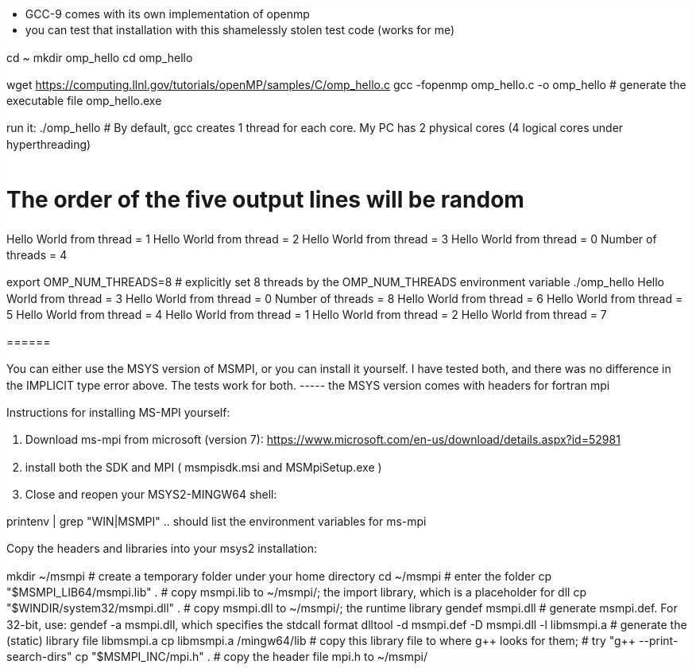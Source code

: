 - GCC-9 comes with its own implementation of openmp
- you can test that installation with this shamelessly stolen test code (works for me)

cd ~
mkdir omp_hello
cd omp_hello

wget https://computing.llnl.gov/tutorials/openMP/samples/C/omp_hello.c
gcc -fopenmp omp_hello.c -o omp_hello     # generate the executable file omp_hello.exe

run it:
./omp_hello       # By default, gcc creates 1 thread for each core. My PC has 2 physical cores (4 logical cores under hyperthreading)

# The order of the five output lines will be random
Hello World from thread = 1
Hello World from thread = 2
Hello World from thread = 3
Hello World from thread = 0
Number of threads = 4

export OMP_NUM_THREADS=8  # explicitly set 8 threads by the OMP_NUM_THREADS environment variable
./omp_hello
Hello World from thread = 3
Hello World from thread = 0
Number of threads = 8
Hello World from thread = 6
Hello World from thread = 5
Hello World from thread = 4
Hello World from thread = 1
Hello World from thread = 2
Hello World from thread = 7

======

You can either use the MSYS version of MSMPI, or you can install it yourself.  I have tested both, and there
was no difference in the IMPLICIT type error above. The tests work for both.
----- the MSYS version comes with headers for fortran mpi 

Instructions for installing MS-MPI yourself:

1) Download ms-mpi from microsoft (version 7): https://www.microsoft.com/en-us/download/details.aspx?id=52981

2) install both the SDK and MPI ( msmpisdk.msi and MSMpiSetup.exe )

3) Close and reopen your MSYS2-MINGW64 shell:

printenv | grep "WIN\|MSMPI"
.. should list the environment variables for ms-mpi

Copy the headers and libraries into your msys2 installation:

mkdir ~/msmpi                     # create a temporary folder under your home directory
cd ~/msmpi                        # enter the folder
cp "$MSMPI_LIB64/msmpi.lib" .     # copy msmpi.lib to ~/msmpi/; the import library, which is a placeholder for dll
cp "$WINDIR/system32/msmpi.dll" . # copy msmpi.dll to ~/msmpi/; the runtime library
gendef msmpi.dll                  # generate msmpi.def. For 32-bit, use: gendef -a msmpi.dll, which specifies the stdcall format
dlltool -d msmpi.def -D msmpi.dll -l libmsmpi.a   # generate the (static) library file libmsmpi.a
cp libmsmpi.a /mingw64/lib        # copy this library file to where g++ looks for them;
                                    # try "g++ --print-search-dirs"
cp "$MSMPI_INC/mpi.h" .           # copy the header file mpi.h to ~/msmpi/
